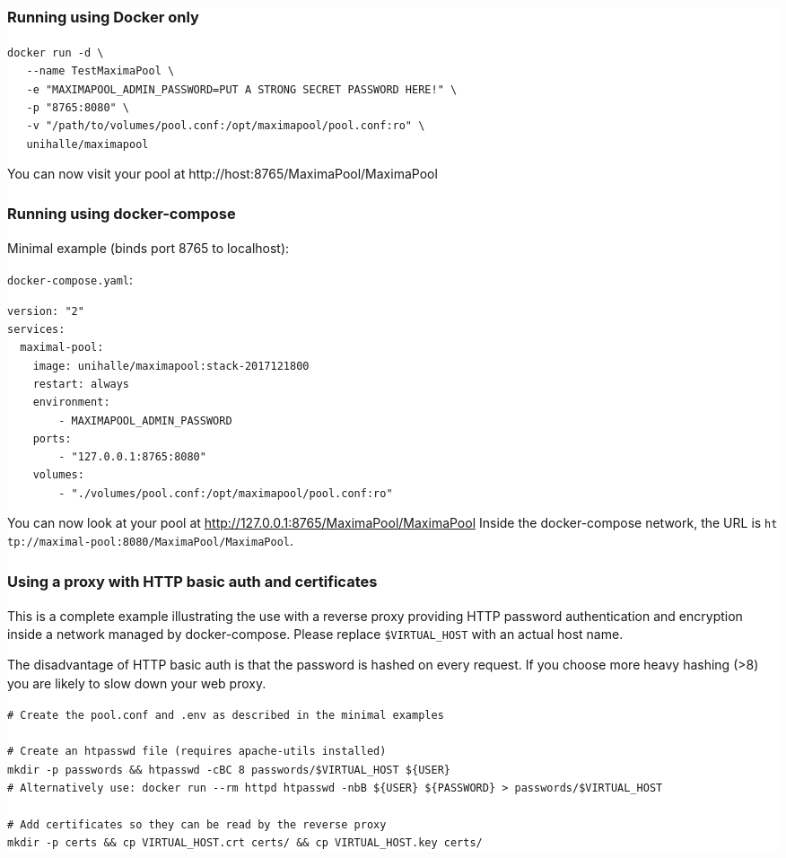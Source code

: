 ### Running using Docker only

```
docker run -d \
   --name TestMaximaPool \
   -e "MAXIMAPOOL_ADMIN_PASSWORD=PUT A STRONG SECRET PASSWORD HERE!" \
   -p "8765:8080" \
   -v "/path/to/volumes/pool.conf:/opt/maximapool/pool.conf:ro" \
   unihalle/maximapool
```

You can now visit your pool at http://host:8765/MaximaPool/MaximaPool

### Running using docker-compose

Minimal example (binds port 8765 to localhost):

`docker-compose.yaml`:
```
version: "2"
services:
  maximal-pool:
    image: unihalle/maximapool:stack-2017121800
    restart: always
    environment:
        - MAXIMAPOOL_ADMIN_PASSWORD
    ports:
        - "127.0.0.1:8765:8080"
    volumes:
        - "./volumes/pool.conf:/opt/maximapool/pool.conf:ro"
```

You can now look at your pool at http://127.0.0.1:8765/MaximaPool/MaximaPool
Inside the docker-compose network, the URL is `http://maximal-pool:8080/MaximaPool/MaximaPool`.

### Using a proxy with HTTP basic auth and certificates

This is a complete example illustrating the use with a reverse proxy providing HTTP password authentication and encryption inside a network managed by docker-compose. Please replace `$VIRTUAL_HOST` with an actual host name.

The disadvantage of HTTP basic auth is that the password is hashed on every request. If you choose more heavy hashing (>8) you are likely to slow down your web proxy.

```
# Create the pool.conf and .env as described in the minimal examples

# Create an htpasswd file (requires apache-utils installed)
mkdir -p passwords && htpasswd -cBC 8 passwords/$VIRTUAL_HOST ${USER}
# Alternatively use: docker run --rm httpd htpasswd -nbB ${USER} ${PASSWORD} > passwords/$VIRTUAL_HOST

# Add certificates so they can be read by the reverse proxy
mkdir -p certs && cp VIRTUAL_HOST.crt certs/ && cp VIRTUAL_HOST.key certs/
```
